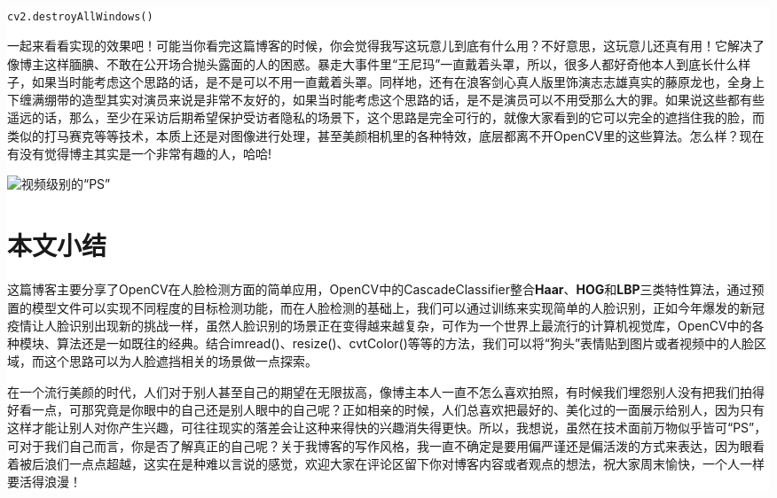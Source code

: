 ```Python
cv2.destroyAllWindows() 
```

一起来看看实现的效果吧！可能当你看完这篇博客的时候，你会觉得我写这玩意儿到底有什么用？不好意思，这玩意儿还真有用！它解决了像博主这样腼腆、不敢在公开场合抛头露面的人的困惑。暴走大事件里“王尼玛”一直戴着头罩，所以，很多人都好奇他本人到底长什么样子，如果当时能考虑这个思路的话，是不是可以不用一直戴着头罩。同样地，还有在浪客剑心真人版里饰演志志雄真实的藤原龙也，全身上下缠满绷带的造型其实对演员来说是非常不友好的，如果当时能考虑这个思路的话，是不是演员可以不用受那么大的罪。如果说这些都有些遥远的话，那么，至少在采访后期希望保护受访者隐私的场景下，这个思路是完全可行的，就像大家看到的它可以完全的遮挡住我的脸，而类似的打马赛克等等技术，本质上还是对图像进行处理，甚至美颜相机里的各种特效，底层都离不开OpenCV里的这些算法。怎么样？现在有没有觉得博主其实是一个非常有趣的人，哈哈!

![视频级别的“PS”](https://i.loli.net/2020/12/26/CZi4SYOgzsoy8Qk.gif)

# 本文小结

这篇博客主要分享了OpenCV在人脸检测方面的简单应用，OpenCV中的CascadeClassifier整合**Haar**、**HOG**和**LBP**三类特性算法，通过预置的模型文件可以实现不同程度的目标检测功能，而在人脸检测的基础上，我们可以通过训练来实现简单的人脸识别，正如今年爆发的新冠疫情让人脸识别出现新的挑战一样，虽然人脸识别的场景正在变得越来越复杂，可作为一个世界上最流行的计算机视觉库，OpenCV中的各种模块、算法还是一如既往的经典。结合imread()、resize()、cvtColor()等等的方法，我们可以将“狗头”表情贴到图片或者视频中的人脸区域，而这个思路可以为人脸遮挡相关的场景做一点探索。

在一个流行美颜的时代，人们对于别人甚至自己的期望在无限拔高，像博主本人一直不怎么喜欢拍照，有时候我们埋怨别人没有把我们拍得好看一点，可那究竟是你眼中的自己还是别人眼中的自己呢？正如相亲的时候，人们总喜欢把最好的、美化过的一面展示给别人，因为只有这样才能让别人对你产生兴趣，可往往现实的落差会让这种来得快的兴趣消失得更快。所以，我想说，虽然在技术面前万物似乎皆可“PS”，可对于我们自己而言，你是否了解真正的自己呢？关于我博客的写作风格，我一直不确定是要用偏严谨还是偏活泼的方式来表达，因为眼看着被后浪们一点点超越，这实在是种难以言说的感觉，欢迎大家在评论区留下你对博客内容或者观点的想法，祝大家周末愉快，一个人一样要活得浪漫！